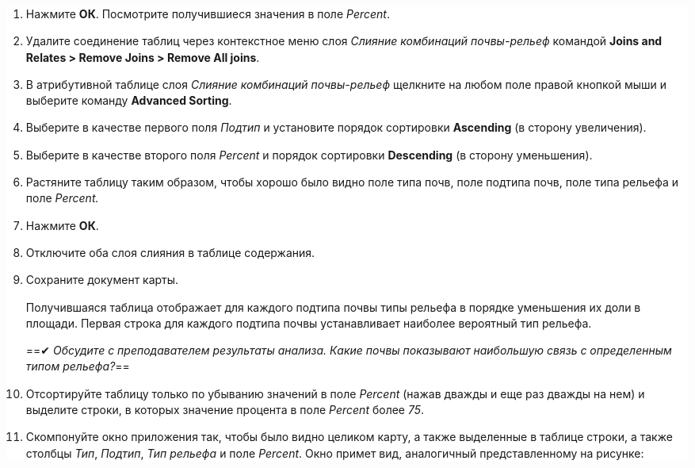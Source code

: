 1. Нажмите **ОК**. Посмотрите получившиеся значения в поле *Percent*.

2. Удалите соединение таблиц через контекстное меню слоя *Слияние комбинаций почвы-рельеф* командой **Joins and Relates > Remove Joins > Remove All joins**.

1. В атрибутивной таблице слоя *Слияние комбинаций почвы-рельеф* щелкните на любом поле правой кнопкой мыши и выберите команду **Advanced Sorting**.

2. Выберите в качестве первого поля *Подтип* и установите порядок сортировки **Ascending** (в сторону увеличения).

3. Выберите в качестве второго поля *Percent* и порядок сортировки **Descending** (в сторону уменьшения).

4. Растяните таблицу таким образом, чтобы хорошо было видно поле типа почв, поле подтипа почв, поле типа рельефа и поле *Percent.*

5. Нажмите **ОК**.

6. Отключите оба слоя слияния в таблице содержания.

7. Сохраните документ карты.

    Получившаяся таблица отображает для каждого подтипа почвы типы рельефа в порядке уменьшения их доли в площади. Первая строка для каждого подтипа почвы устанавливает наиболее вероятный тип рельефа.

    ==✔︎ *Обсудите с преподавателем результаты анализа. Какие почвы показывают наибольшую связь с определенным типом рельефа?*==

1. Отсортируйте таблицу только по убыванию значений в поле *Percent* (нажав дважды и еще раз дважды на нем) и выделите строки, в которых значение процента в поле *Percent* более *75*.

2. Скомпонуйте окно приложения так, чтобы было видно целиком карту, а также выделенные в таблице строки, а также столбцы *Тип*, *Подтип*, *Тип рельефа* и поле *Percent*. Окно примет вид, аналогичный представленному на рисунке:

